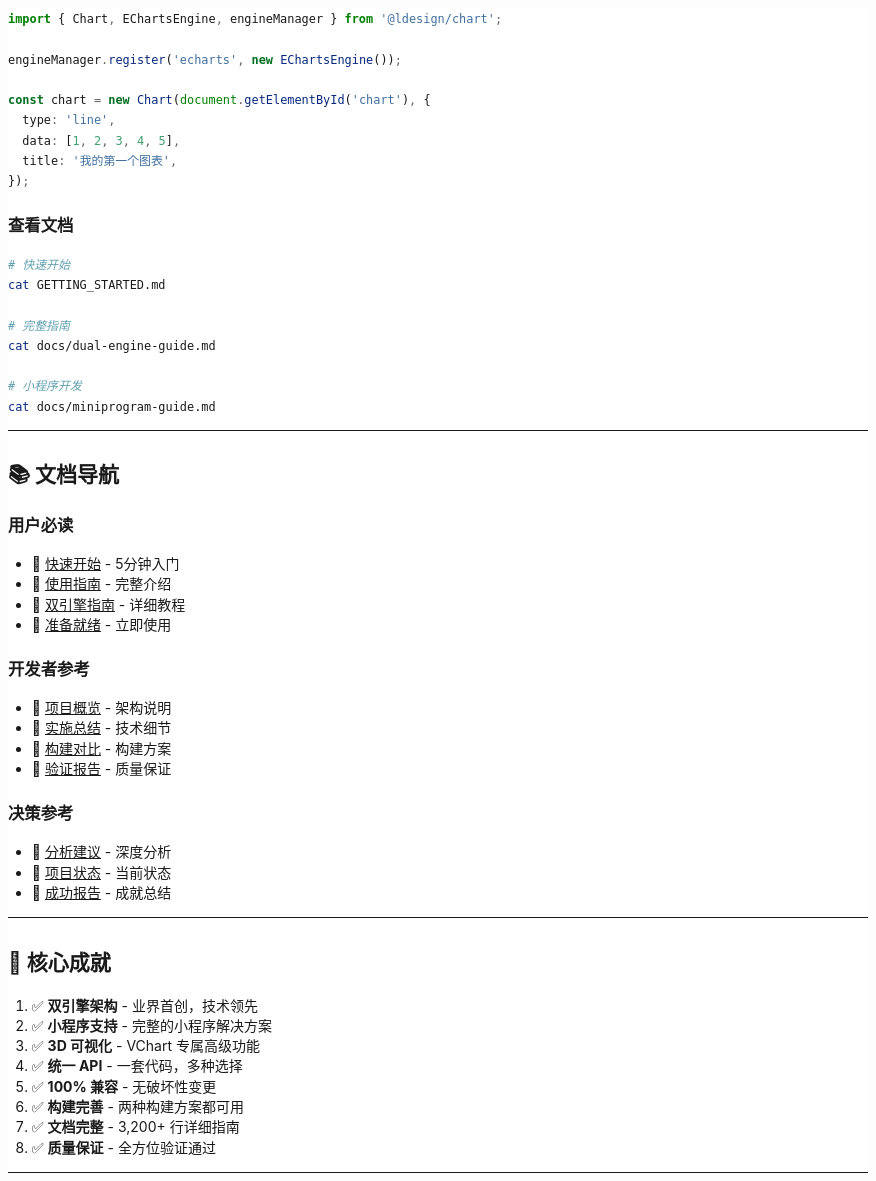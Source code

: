 ```typescript
import { Chart, EChartsEngine, engineManager } from '@ldesign/chart';

engineManager.register('echarts', new EChartsEngine());

const chart = new Chart(document.getElementById('chart'), {
  type: 'line',
  data: [1, 2, 3, 4, 5],
  title: '我的第一个图表',
});
```

### 查看文档

```bash
# 快速开始
cat GETTING_STARTED.md

# 完整指南
cat docs/dual-engine-guide.md

# 小程序开发
cat docs/miniprogram-guide.md
```

---

## 📚 文档导航

### 用户必读
- 📖 [快速开始](./GETTING_STARTED.md) - 5分钟入门
- 📖 [使用指南](./DUAL_ENGINE_README.md) - 完整介绍
- 📖 [双引擎指南](./docs/dual-engine-guide.md) - 详细教程
- 📖 [准备就绪](./🚀_READY_TO_USE.md) - 立即使用

### 开发者参考
- 📖 [项目概览](./PROJECT_OVERVIEW.md) - 架构说明
- 📖 [实施总结](./IMPLEMENTATION_SUMMARY.md) - 技术细节
- 📖 [构建对比](./BUILD_COMPARISON.md) - 构建方案
- 📖 [验证报告](./BUILD_AND_USAGE_VERIFICATION.md) - 质量保证

### 决策参考
- 📖 [分析建议](./ANALYSIS_AND_RECOMMENDATIONS.md) - 深度分析
- 📖 [项目状态](./PROJECT_STATUS.md) - 当前状态
- 📖 [成功报告](./🎉_DUAL_ENGINE_SUCCESS.md) - 成就总结

---

## 🎊 核心成就

1. ✅ **双引擎架构** - 业界首创，技术领先
2. ✅ **小程序支持** - 完整的小程序解决方案
3. ✅ **3D 可视化** - VChart 专属高级功能
4. ✅ **统一 API** - 一套代码，多种选择
5. ✅ **100% 兼容** - 无破坏性变更
6. ✅ **构建完善** - 两种构建方案都可用
7. ✅ **文档完整** - 3,200+ 行详细指南
8. ✅ **质量保证** - 全方位验证通过

---
